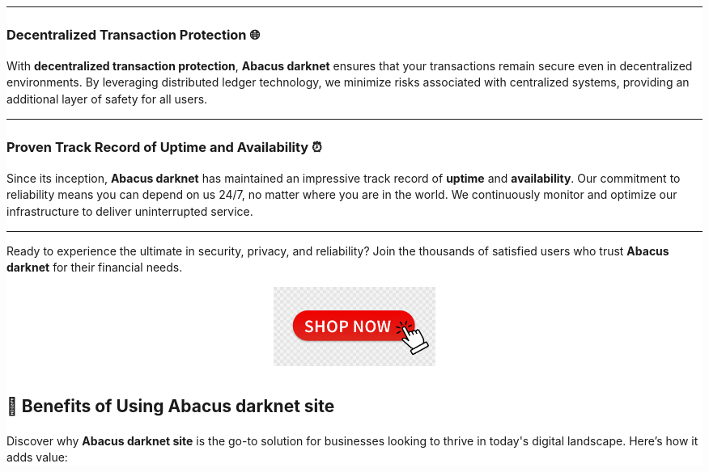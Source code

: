</div>

---

### Decentralized Transaction Protection 🌐

With **decentralized transaction protection**, **Abacus darknet** ensures that your transactions remain secure even in decentralized environments. By leveraging distributed ledger technology, we minimize risks associated with centralized systems, providing an additional layer of safety for all users.

---

### Proven Track Record of Uptime and Availability ⏰

Since its inception, **Abacus darknet** has maintained an impressive track record of **uptime** and **availability**. Our commitment to reliability means you can depend on us 24/7, no matter where you are in the world. We continuously monitor and optimize our infrastructure to deliver uninterrupted service.

---

Ready to experience the ultimate in security, privacy, and reliability? Join the thousands of satisfied users who trust **Abacus darknet** for their financial needs.

<div align='center'>

<a href='https://torcat.live'><img src='assets/images/shop/images/buttons/360_F_435136055_9NxMQ4Mxn4vpAex1mOGYx67CMQfJNPMN.jpg' alt='Download' width='200'/></a>

</div>

## 🌟 Benefits of Using **Abacus darknet site**

Discover why **Abacus darknet site** is the go-to solution for businesses looking to thrive in today's digital landscape. Here’s how it adds value:
